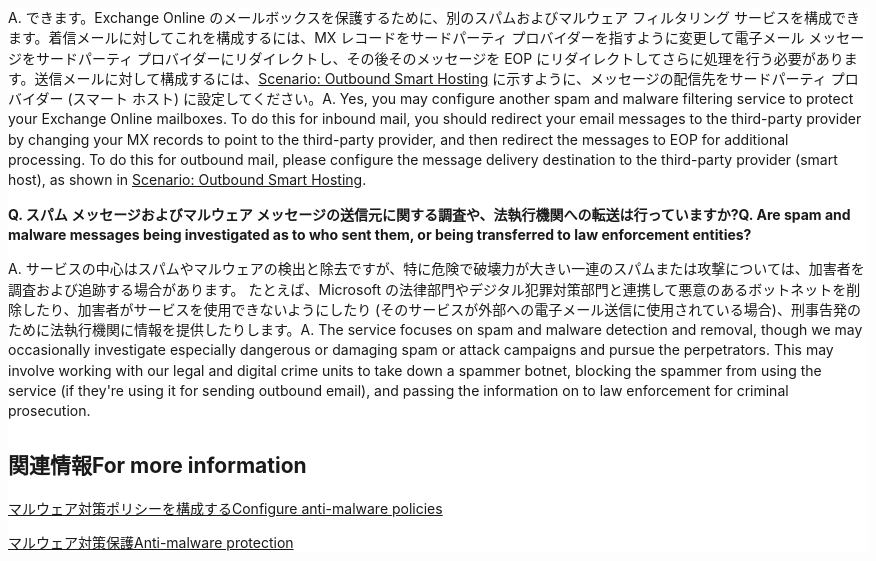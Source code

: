 <span data-ttu-id="4b7a9-p124">A. できます。Exchange Online のメールボックスを保護するために、別のスパムおよびマルウェア フィルタリング サービスを構成できます。着信メールに対してこれを構成するには、MX レコードをサードパーティ プロバイダーを指すように変更して電子メール メッセージをサードパーティ プロバイダーにリダイレクトし、その後そのメッセージを EOP にリダイレクトしてさらに処理を行う必要があります。送信メールに対して構成するには、[Scenario: Outbound Smart Hosting](http://technet.microsoft.com/library/431b3f02-4efd-4bd3-94e7-eecd03f8ef5e.aspx) に示すように、メッセージの配信先をサードパーティ プロバイダー (スマート ホスト) に設定してください。</span><span class="sxs-lookup"><span data-stu-id="4b7a9-p124">A. Yes, you may configure another spam and malware filtering service to protect your Exchange Online mailboxes. To do this for inbound mail, you should redirect your email messages to the third-party provider by changing your MX records to point to the third-party provider, and then redirect the messages to EOP for additional processing. To do this for outbound mail, please configure the message delivery destination to the third-party provider (smart host), as shown in [Scenario: Outbound Smart Hosting](http://technet.microsoft.com/library/431b3f02-4efd-4bd3-94e7-eecd03f8ef5e.aspx).</span></span>
  
 <span data-ttu-id="4b7a9-192">**Q. スパム メッセージおよびマルウェア メッセージの送信元に関する調査や、法執行機関への転送は行っていますか?**</span><span class="sxs-lookup"><span data-stu-id="4b7a9-192">**Q. Are spam and malware messages being investigated as to who sent them, or being transferred to law enforcement entities?**</span></span>
  
<span data-ttu-id="4b7a9-p125">A. サービスの中心はスパムやマルウェアの検出と除去ですが、特に危険で破壊力が大きい一連のスパムまたは攻撃については、加害者を調査および追跡する場合があります。 たとえば、Microsoft の法律部門やデジタル犯罪対策部門と連携して悪意のあるボットネットを削除したり、加害者がサービスを使用できないようにしたり (そのサービスが外部への電子メール送信に使用されている場合)、刑事告発のために法執行機関に情報を提供したりします。</span><span class="sxs-lookup"><span data-stu-id="4b7a9-p125">A. The service focuses on spam and malware detection and removal, though we may occasionally investigate especially dangerous or damaging spam or attack campaigns and pursue the perpetrators. This may involve working with our legal and digital crime units to take down a spammer botnet, blocking the spammer from using the service (if they're using it for sending outbound email), and passing the information on to law enforcement for criminal prosecution.</span></span>
  
## <a name="for-more-information"></a><span data-ttu-id="4b7a9-196">関連情報</span><span class="sxs-lookup"><span data-stu-id="4b7a9-196">For more information</span></span>

[<span data-ttu-id="4b7a9-197">マルウェア対策ポリシーを構成する</span><span class="sxs-lookup"><span data-stu-id="4b7a9-197">Configure anti-malware policies</span></span>](configure-anti-malware-policies.md)
  
[<span data-ttu-id="4b7a9-198">マルウェア対策保護</span><span class="sxs-lookup"><span data-stu-id="4b7a9-198">Anti-malware protection</span></span>](anti-malware-protection.md)
  

